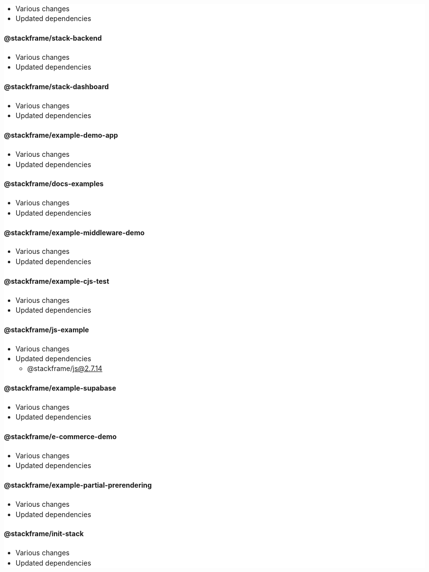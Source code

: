 - Various changes
- Updated dependencies

#### @stackframe/stack-backend

- Various changes
- Updated dependencies

#### @stackframe/stack-dashboard

- Various changes
- Updated dependencies

#### @stackframe/example-demo-app

- Various changes
- Updated dependencies

#### @stackframe/docs-examples

- Various changes
- Updated dependencies

#### @stackframe/example-middleware-demo

- Various changes
- Updated dependencies

#### @stackframe/example-cjs-test

- Various changes
- Updated dependencies

#### @stackframe/js-example

- Various changes
- Updated dependencies
  - @stackframe/js@2.7.14

#### @stackframe/example-supabase

- Various changes
- Updated dependencies

#### @stackframe/e-commerce-demo

- Various changes
- Updated dependencies

#### @stackframe/example-partial-prerendering

- Various changes
- Updated dependencies

#### @stackframe/init-stack

- Various changes
- Updated dependencies
